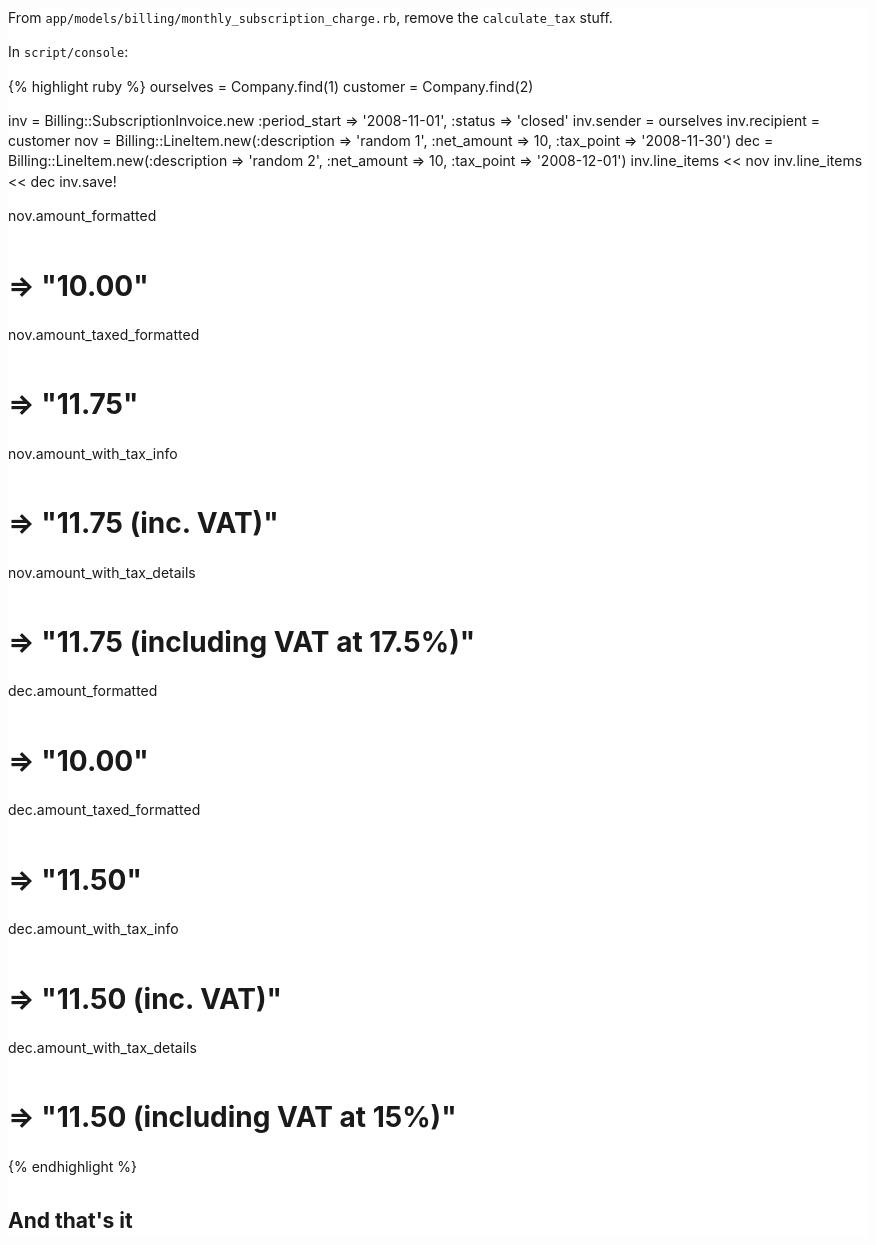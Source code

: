 From `app/models/billing/monthly_subscription_charge.rb`, remove the `calculate_tax` stuff.

In `script/console`:

{% highlight ruby %}
ourselves = Company.find(1)
customer = Company.find(2)

inv = Billing::SubscriptionInvoice.new :period_start => '2008-11-01', :status => 'closed'
inv.sender = ourselves
inv.recipient = customer
nov = Billing::LineItem.new(:description => 'random 1',
  :net_amount => 10, :tax_point => '2008-11-30')
dec = Billing::LineItem.new(:description => 'random 2',
  :net_amount => 10, :tax_point => '2008-12-01')
inv.line_items << nov
inv.line_items << dec
inv.save!

nov.amount_formatted
# => "10.00"
nov.amount_taxed_formatted
# => "11.75"
nov.amount_with_tax_info
# => "11.75 (inc. VAT)"
nov.amount_with_tax_details
# => "11.75 (including VAT at 17.5%)"
dec.amount_formatted
# => "10.00"
dec.amount_taxed_formatted
# => "11.50"
dec.amount_with_tax_info
# => "11.50 (inc. VAT)"
dec.amount_with_tax_details
# => "11.50 (including VAT at 15%)"
{% endhighlight %}


And that's it
-------------
